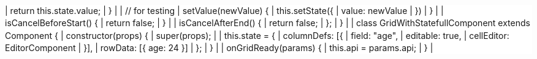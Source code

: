 |         return this.state.value;
|     }
|
|     // for testing
|     setValue(newValue) {
|         this.setState({
|             value: newValue
|         })
|     }
|
|     isCancelBeforeStart() {
|         return false;
|     }
|
|     isCancelAfterEnd() {
|         return false;
|     };
| }
|
| class GridWithStatefullComponent extends Component {
|     constructor(props) {
|         super(props);
|
|         this.state = {
|             columnDefs: [{
|                 field: "age",
|                 editable: true,
|                 cellEditor: EditorComponent
|             }],
|             rowData: [{ age: 24 }]
|         };
|     }
|
|     onGridReady(params) {
|         this.api = params.api;
|     }
|